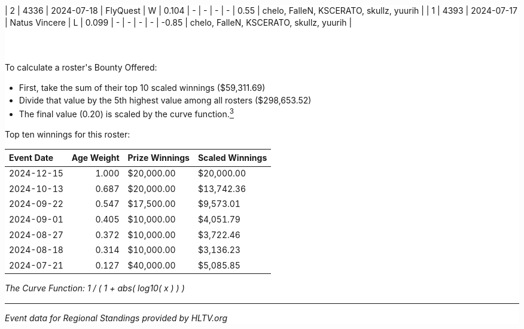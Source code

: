|            2 |     4336 | 2024-07-18 | FlyQuest      | W   | 0.104      | -            | -                | -                | -         |     0.55 | chelo, FalleN, KSCERATO, skullz, yuurih |
|            1 |     4393 | 2024-07-17 | Natus Vincere | L   | 0.099      | -            | -                | -                | -         |    -0.85 | chelo, FalleN, KSCERATO, skullz, yuurih |

<br />
<span id="table2"></span><br />
To calculate a roster's Bounty Offered:<br />

- First, take the sum of their top 10 scaled winnings ($59,311.69)
- Divide that value by the 5th highest value among all rosters ($298,653.52)
- The final value (0.20) is scaled by the curve function.[<sup>3</sup>](#curveFunction)

Top ten winnings for this roster:<br />

| Event Date | Age Weight | Prize Winnings | Scaled Winnings |
| :- | -: | :- | :- |
| 2024-12-15 |      1.000 | $20,000.00     | $20,000.00      |
| 2024-10-13 |      0.687 | $20,000.00     | $13,742.36      |
| 2024-09-22 |      0.547 | $17,500.00     | $9,573.01       |
| 2024-09-01 |      0.405 | $10,000.00     | $4,051.79       |
| 2024-08-27 |      0.372 | $10,000.00     | $3,722.46       |
| 2024-08-18 |      0.314 | $10,000.00     | $3,136.23       |
| 2024-07-21 |      0.127 | $40,000.00     | $5,085.85       |


<span id="curveFunction"></span>_The Curve Function: 1 / ( 1 + abs( log10( x ) ) )_<br />

---
_Event data for Regional Standings provided by HLTV.org_<br />
